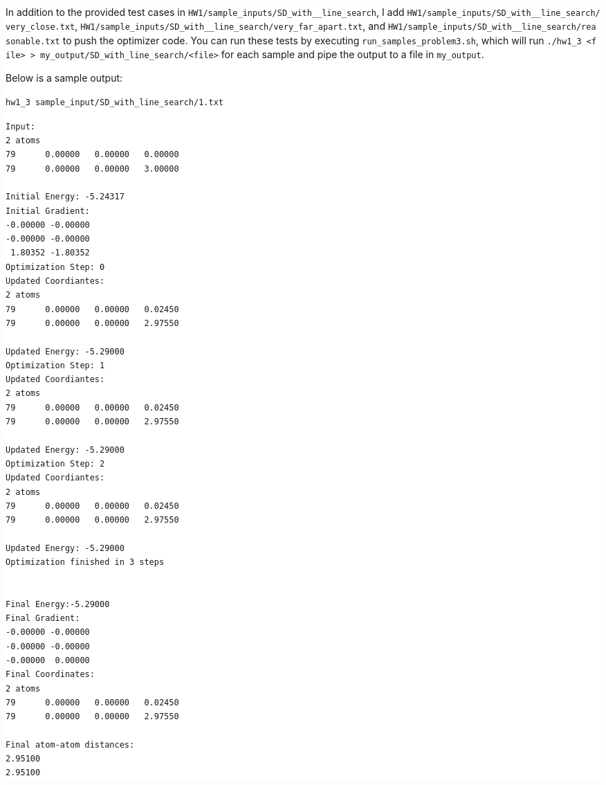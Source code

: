 
In addition to the provided test cases in `HW1/sample_inputs/SD_with__line_search`, I add `HW1/sample_inputs/SD_with__line_search/very_close.txt`, `HW1/sample_inputs/SD_with__line_search/very_far_apart.txt`, and `HW1/sample_inputs/SD_with__line_search/reasonable.txt` to push the optimizer code.
You can run these tests by executing `run_samples_problem3.sh`, which will run `./hw1_3 <file> > my_output/SD_with_line_search/<file>` for each sample and pipe the output to a file in `my_output`.

Below is a sample output:

`hw1_3 sample_input/SD_with_line_search/1.txt`

```
Input:
2 atoms
79      0.00000   0.00000   0.00000
79      0.00000   0.00000   3.00000

Initial Energy: -5.24317
Initial Gradient:
-0.00000 -0.00000
-0.00000 -0.00000
 1.80352 -1.80352
Optimization Step: 0
Updated Coordiantes:
2 atoms
79      0.00000   0.00000   0.02450
79      0.00000   0.00000   2.97550

Updated Energy: -5.29000
Optimization Step: 1
Updated Coordiantes:
2 atoms
79      0.00000   0.00000   0.02450
79      0.00000   0.00000   2.97550

Updated Energy: -5.29000
Optimization Step: 2
Updated Coordiantes:
2 atoms
79      0.00000   0.00000   0.02450
79      0.00000   0.00000   2.97550

Updated Energy: -5.29000
Optimization finished in 3 steps


Final Energy:-5.29000
Final Gradient: 
-0.00000 -0.00000
-0.00000 -0.00000
-0.00000  0.00000
Final Coordinates:
2 atoms
79      0.00000   0.00000   0.02450
79      0.00000   0.00000   2.97550

Final atom-atom distances:
2.95100
2.95100
```


